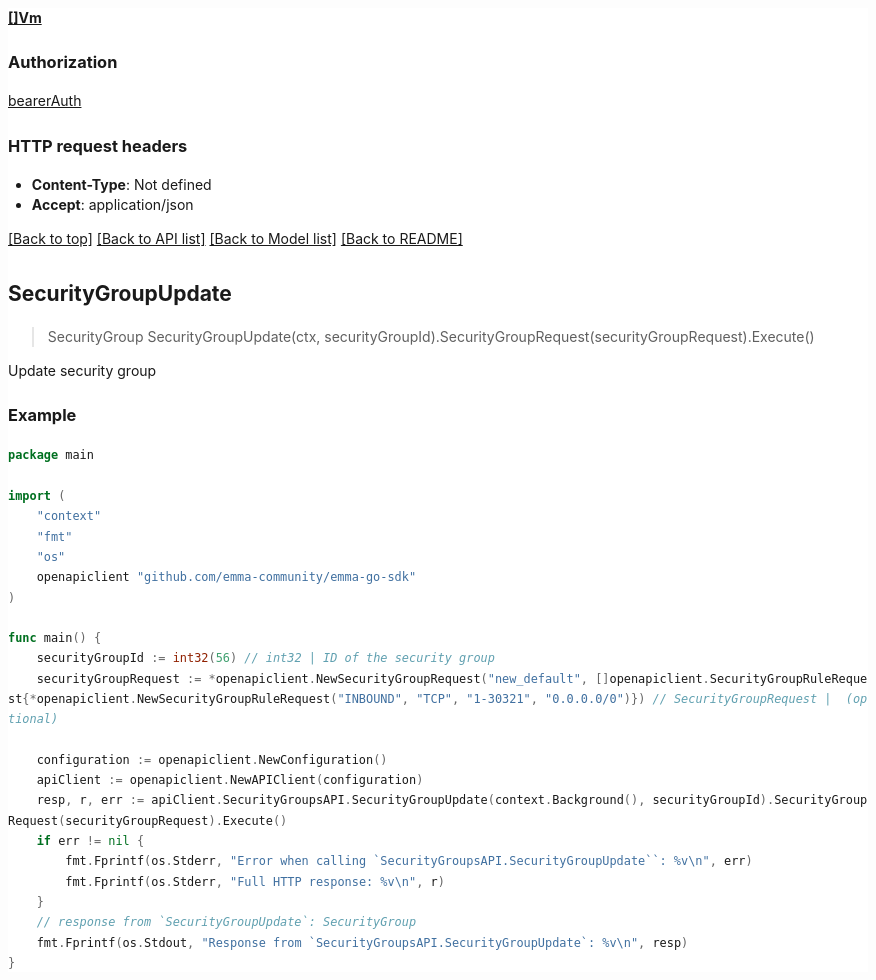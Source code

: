 [**[]Vm**](Vm.md)

### Authorization

[bearerAuth](../README.md#bearerAuth)

### HTTP request headers

- **Content-Type**: Not defined
- **Accept**: application/json

[[Back to top]](#) [[Back to API list]](../README.md#documentation-for-api-endpoints)
[[Back to Model list]](../README.md#documentation-for-models)
[[Back to README]](../README.md)


## SecurityGroupUpdate

> SecurityGroup SecurityGroupUpdate(ctx, securityGroupId).SecurityGroupRequest(securityGroupRequest).Execute()

Update security group



### Example

```go
package main

import (
	"context"
	"fmt"
	"os"
	openapiclient "github.com/emma-community/emma-go-sdk"
)

func main() {
	securityGroupId := int32(56) // int32 | ID of the security group
	securityGroupRequest := *openapiclient.NewSecurityGroupRequest("new_default", []openapiclient.SecurityGroupRuleRequest{*openapiclient.NewSecurityGroupRuleRequest("INBOUND", "TCP", "1-30321", "0.0.0.0/0")}) // SecurityGroupRequest |  (optional)

	configuration := openapiclient.NewConfiguration()
	apiClient := openapiclient.NewAPIClient(configuration)
	resp, r, err := apiClient.SecurityGroupsAPI.SecurityGroupUpdate(context.Background(), securityGroupId).SecurityGroupRequest(securityGroupRequest).Execute()
	if err != nil {
		fmt.Fprintf(os.Stderr, "Error when calling `SecurityGroupsAPI.SecurityGroupUpdate``: %v\n", err)
		fmt.Fprintf(os.Stderr, "Full HTTP response: %v\n", r)
	}
	// response from `SecurityGroupUpdate`: SecurityGroup
	fmt.Fprintf(os.Stdout, "Response from `SecurityGroupsAPI.SecurityGroupUpdate`: %v\n", resp)
}
```
